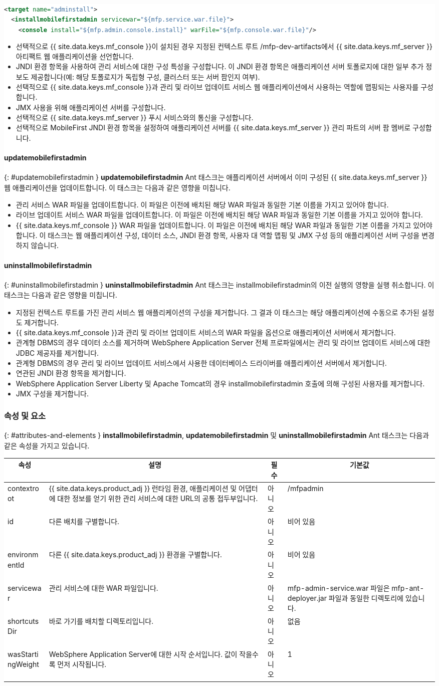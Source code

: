```xml
<target name="adminstall">
  <installmobilefirstadmin servicewar="${mfp.service.war.file}">
    <console install="${mfp.admin.console.install}" warFile="${mfp.console.war.file}"/>
```

* 선택적으로 {{ site.data.keys.mf_console }}이 설치된 경우 지정된 컨텍스트 루트 /mfp-dev-artifacts에서 {{ site.data.keys.mf_server }} 아티팩트 웹 애플리케이션을 선언합니다. 
* JNDI 환경 항목을 사용하여 관리 서비스에 대한 구성 특성을 구성합니다. 이 JNDI 환경 항목은 애플리케이션 서버 토폴로지에 대한 일부 추가 정보도 제공합니다(예: 해당 토폴로지가 독립형 구성, 클러스터 또는 서버 팜인지 여부). 
* 선택적으로 {{ site.data.keys.mf_console }}과 관리 및 라이브 업데이트 서비스 웹 애플리케이션에서 사용하는 역할에 맵핑되는 사용자를 구성합니다. 
* JMX 사용을 위해 애플리케이션 서버를 구성합니다. 
* 선택적으로 {{ site.data.keys.mf_server }} 푸시 서비스와의 통신을 구성합니다. 
* 선택적으로 MobileFirst JNDI 환경 항목을 설정하여 애플리케이션 서버를 {{ site.data.keys.mf_server }} 관리 파트의 서버 팜 멤버로 구성합니다. 

#### updatemobilefirstadmin
{: #updatemobilefirstadmin }
**updatemobilefirstadmin** Ant 태스크는 애플리케이션 서버에서 이미 구성된 {{ site.data.keys.mf_server }} 웹 애플리케이션을 업데이트합니다. 이 태스크는 다음과 같은 영향을 미칩니다. 

* 관리 서비스 WAR 파일을 업데이트합니다. 이 파일은 이전에 배치된 해당 WAR 파일과 동일한 기본 이름을 가지고 있어야 합니다. 
* 라이브 업데이트 서비스 WAR 파일을 업데이트합니다. 이 파일은 이전에 배치된 해당 WAR 파일과 동일한 기본 이름을 가지고 있어야 합니다. 
* {{ site.data.keys.mf_console }} WAR 파일을 업데이트합니다. 이 파일은 이전에 배치된 해당 WAR 파일과 동일한 기본 이름을 가지고 있어야 합니다.
이 태스크는 웹 애플리케이션 구성, 데이터 소스, JNDI 환경 항목, 사용자 대 역할 맵핑 및 JMX 구성 등의 애플리케이션 서버 구성을 변경하지 않습니다. 

#### uninstallmobilefirstadmin
{: #uninstallmobilefirstadmin }
**uninstallmobilefirstadmin** Ant 태스크는 installmobilefirstadmin의 이전 실행의 영향을 실행 취소합니다. 이 태스크는 다음과 같은 영향을 미칩니다. 

* 지정된 컨텍스트 루트를 가진 관리 서비스 웹 애플리케이션의 구성을 제거합니다. 그 결과 이 태스크는 해당 애플리케이션에 수동으로 추가된 설정도 제거합니다. 
* {{ site.data.keys.mf_console }}과 관리 및 라이브 업데이트 서비스의 WAR 파일을 옵션으로 애플리케이션 서버에서 제거합니다. 
* 관계형 DBMS의 경우 데이터 소스를 제거하며 WebSphere Application Server 전체 프로파일에서는 관리 및 라이브 업데이트 서비스에 대한 JDBC 제공자를 제거합니다. 
* 관계형 DBMS의 경우 관리 및 라이브 업데이트 서비스에서 사용한 데이터베이스 드라이버를 애플리케이션 서버에서 제거합니다. 
* 연관된 JNDI 환경 항목을 제거합니다. 
* WebSphere Application Server Liberty 및 Apache Tomcat의 경우 installmobilefirstadmin 호출에 의해 구성된 사용자를 제거합니다. 
* JMX 구성을 제거합니다. 

### 속성 및 요소
{: #attributes-and-elements }
**installmobilefirstadmin**, **updatemobilefirstadmin** 및 **uninstallmobilefirstadmin** Ant 태스크는 다음과 같은 속성을 가지고 있습니다. 

| 속성              | 설명                                                                     | 필수     | 기본값  | 
|-------------------|--------------------------------------------------------------------------|----------|---------|
| contextroot       | {{ site.data.keys.product_adj }} 런타임 환경, 애플리케이션 및 어댑터에 대한 정보를 얻기 위한 관리 서비스에 대한 URL의 공통 접두부입니다.  | 아니오 | /mfpadmin | 
| id                | 다른 배치를 구별합니다.               | 아니오 | 비어 있음 | 
| environmentId     | 다른 {{ site.data.keys.product_adj }} 환경을 구별합니다.  | 아니오 | 비어 있음 | 
| servicewar        | 관리 서비스에 대한 WAR 파일입니다.        | 아니오 | mfp-admin-service.war 파일은 mfp-ant-deployer.jar 파일과 동일한 디렉토리에 있습니다.  | 
| shortcutsDir      | 바로 가기를 배치할 디렉토리입니다.             | 아니오 | 없음 | 
| wasStartingWeight | WebSphere Application Server에 대한 시작 순서입니다. 값이 작을수록 먼저 시작됩니다.  | 아니오 | 1 | 
